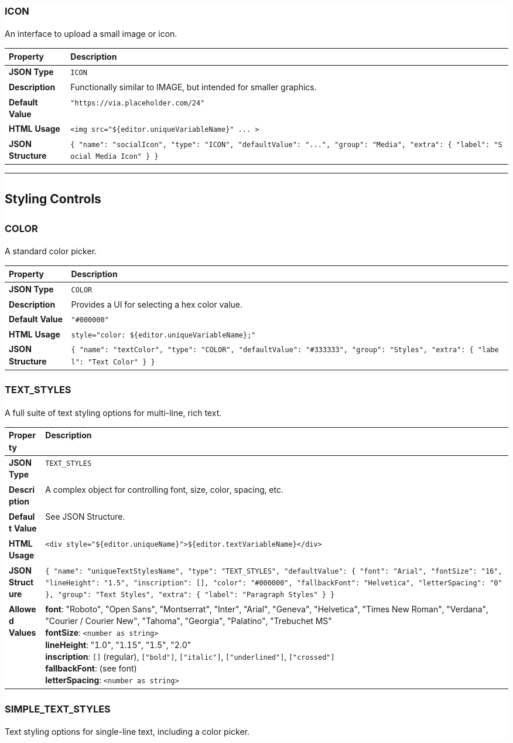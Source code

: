 ### **ICON**
An interface to upload a small image or icon.

| Property | Description |
| :--- | :--- |
| **JSON Type** | `ICON` |
| **Description** | Functionally similar to IMAGE, but intended for smaller graphics. |
| **Default Value** | `"https://via.placeholder.com/24"` |
| **HTML Usage** | `<img src="${editor.uniqueVariableName}" ... >` |
| **JSON Structure** | `{ "name": "socialIcon", "type": "ICON", "defaultValue": "...", "group": "Media", "extra": { "label": "Social Media Icon" } }` |

---

## Styling Controls

### **COLOR**
A standard color picker.

| Property | Description |
| :--- | :--- |
| **JSON Type** | `COLOR` |
| **Description** | Provides a UI for selecting a hex color value. |
| **Default Value** | `"#000000"` |
| **HTML Usage** | `style="color: ${editor.uniqueVariableName};"` |
| **JSON Structure** | `{ "name": "textColor", "type": "COLOR", "defaultValue": "#333333", "group": "Styles", "extra": { "label": "Text Color" } }` |

### **TEXT_STYLES**
A full suite of text styling options for multi-line, rich text.

| Property | Description |
| :--- | :--- |
| **JSON Type** | `TEXT_STYLES` |
| **Description** | A complex object for controlling font, size, color, spacing, etc. |
| **Default Value** | See JSON Structure. |
| **HTML Usage** | `<div style="${editor.uniqueName}">${editor.textVariableName}</div>` |
| **JSON Structure** | `{ "name": "uniqueTextStylesName", "type": "TEXT_STYLES", "defaultValue": { "font": "Arial", "fontSize": "16", "lineHeight": "1.5", "inscription": [], "color": "#000000", "fallbackFont": "Helvetica", "letterSpacing": "0" }, "group": "Text Styles", "extra": { "label": "Paragraph Styles" } }` |
| **Allowed Values**| **font**: "Roboto", "Open Sans", "Montserrat", "Inter", "Arial", "Geneva", "Helvetica", "Times New Roman", "Verdana", "Courier / Courier New", "Tahoma", "Georgia", "Palatino", "Trebuchet MS" <br> **fontSize**: `<number as string>` <br> **lineHeight**: "1.0", "1.15", "1.5", "2.0" <br> **inscription**: `[]` (regular), `["bold"]`, `["italic"]`, `["underlined"]`, `["crossed"]` <br> **fallbackFont**: (see font) <br> **letterSpacing**: `<number as string>`|

### **SIMPLE_TEXT_STYLES**
Text styling options for single-line text, including a color picker.
